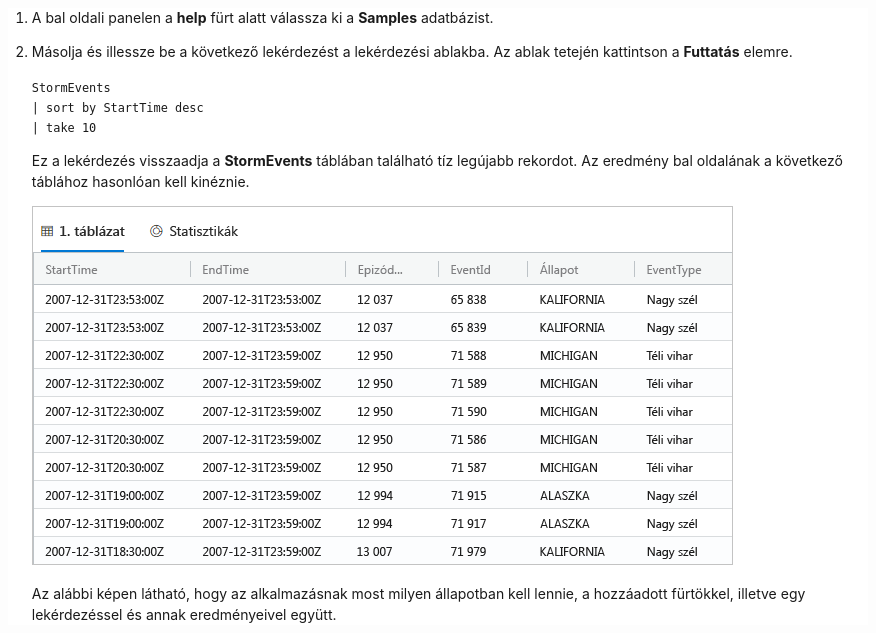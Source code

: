1. A bal oldali panelen a **help** fürt alatt válassza ki a **Samples** adatbázist.

1. Másolja és illessze be a következő lekérdezést a lekérdezési ablakba. Az ablak tetején kattintson a **Futtatás** elemre.

    ```Kusto
    StormEvents
    | sort by StartTime desc
    | take 10
    ```
    Ez a lekérdezés visszaadja a **StormEvents** táblában található tíz legújabb rekordot. Az eredmény bal oldalának a következő táblához hasonlóan kell kinéznie.

    ![Lekérdezés eredménykészlete](media/web-query-data/result-set-01.png)

    Az alábbi képen látható, hogy az alkalmazásnak most milyen állapotban kell lennie, a hozzáadott fürtökkel, illetve egy lekérdezéssel és annak eredményeivel együtt.
